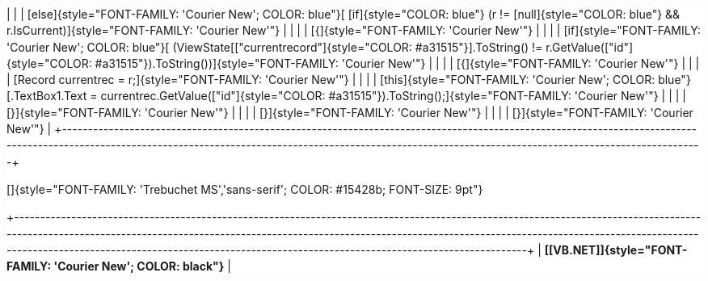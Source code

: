 |                                                                                                                                                                                                                                                                |
| [else]{style="FONT-FAMILY: 'Courier New'; COLOR: blue"}[ [if]{style="COLOR: blue"} (r != [null]{style="COLOR: blue"} && r.IsCurrent)]{style="FONT-FAMILY: 'Courier New'"}                                                                                      |
|                                                                                                                                                                                                                                                                |
| [{]{style="FONT-FAMILY: 'Courier New'"}                                                                                                                                                                                                                        |
|                                                                                                                                                                                                                                                                |
| [if]{style="FONT-FAMILY: 'Courier New'; COLOR: blue"}[ (ViewState\[[\"currentrecord\"]{style="COLOR: #a31515"}\].ToString() != r.GetValue([\"id\"]{style="COLOR: #a31515"}).ToString())]{style="FONT-FAMILY: 'Courier New'"}                                   |
|                                                                                                                                                                                                                                                                |
| [{]{style="FONT-FAMILY: 'Courier New'"}                                                                                                                                                                                                                        |
|                                                                                                                                                                                                                                                                |
| [Record currentrec = r;]{style="FONT-FAMILY: 'Courier New'"}                                                                                                                                                                                                   |
|                                                                                                                                                                                                                                                                |
| [this]{style="FONT-FAMILY: 'Courier New'; COLOR: blue"}[.TextBox1.Text = currentrec.GetValue([\"id\"]{style="COLOR: #a31515"}).ToString();]{style="FONT-FAMILY: 'Courier New'"}                                                                                |
|                                                                                                                                                                                                                                                                |
| [}]{style="FONT-FAMILY: 'Courier New'"}                                                                                                                                                                                                                        |
|                                                                                                                                                                                                                                                                |
| [}]{style="FONT-FAMILY: 'Courier New'"}                                                                                                                                                                                                                        |
|                                                                                                                                                                                                                                                                |
| [}]{style="FONT-FAMILY: 'Courier New'"}                                                                                                                                                                                                                        |
+----------------------------------------------------------------------------------------------------------------------------------------------------------------------------------------------------------------------------------------------------------------+

[]{style="FONT-FAMILY: 'Trebuchet MS','sans-serif'; COLOR: #15428b; FONT-SIZE: 9pt"} 

+-----------------------------------------------------------------------------------------------------------------------------------------------------------------------------------------------------------------------------------------------------------------------------------------------------------------------------------------------------------------------------+
| **[\[VB.NET\]]{style="FONT-FAMILY: 'Courier New'; COLOR: black"}**                                                                                                                                                                                                                                                                                                          |